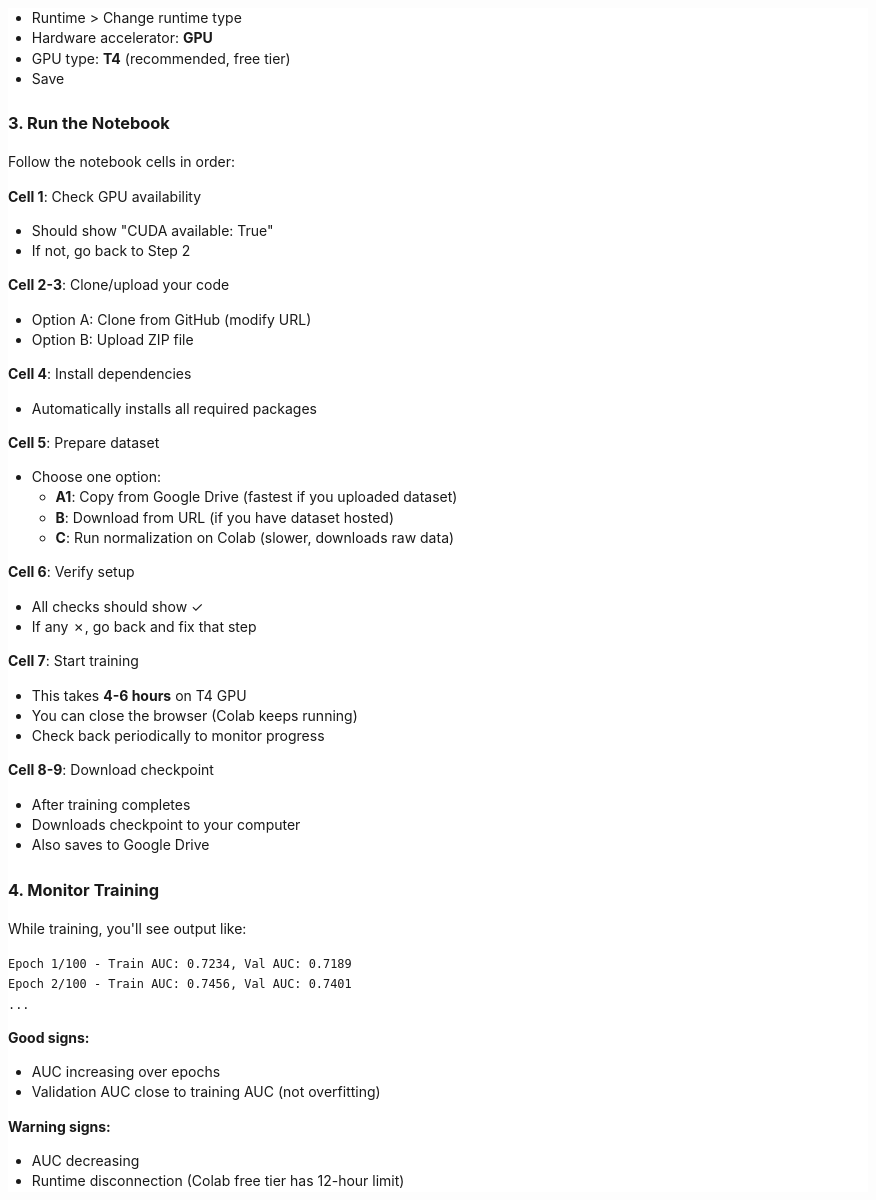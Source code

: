 - Runtime > Change runtime type
- Hardware accelerator: **GPU**
- GPU type: **T4** (recommended, free tier)
- Save

### 3. Run the Notebook

Follow the notebook cells in order:

**Cell 1**: Check GPU availability
- Should show "CUDA available: True"
- If not, go back to Step 2

**Cell 2-3**: Clone/upload your code
- Option A: Clone from GitHub (modify URL)
- Option B: Upload ZIP file

**Cell 4**: Install dependencies
- Automatically installs all required packages

**Cell 5**: Prepare dataset
- Choose one option:
  - **A1**: Copy from Google Drive (fastest if you uploaded dataset)
  - **B**: Download from URL (if you have dataset hosted)
  - **C**: Run normalization on Colab (slower, downloads raw data)

**Cell 6**: Verify setup
- All checks should show ✓
- If any ✗, go back and fix that step

**Cell 7**: Start training
- This takes **4-6 hours** on T4 GPU
- You can close the browser (Colab keeps running)
- Check back periodically to monitor progress

**Cell 8-9**: Download checkpoint
- After training completes
- Downloads checkpoint to your computer
- Also saves to Google Drive

### 4. Monitor Training

While training, you'll see output like:
```
Epoch 1/100 - Train AUC: 0.7234, Val AUC: 0.7189
Epoch 2/100 - Train AUC: 0.7456, Val AUC: 0.7401
...
```

**Good signs:**
- AUC increasing over epochs
- Validation AUC close to training AUC (not overfitting)

**Warning signs:**
- AUC decreasing
- Runtime disconnection (Colab free tier has 12-hour limit)
